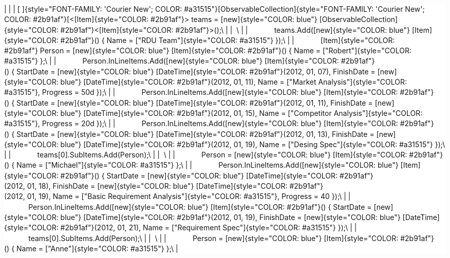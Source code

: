 |                                                                                                                                                                                                                                                                                                                                                                         |
| [ ]{style="FONT-FAMILY: 'Courier New'; COLOR: #a31515"}[ObservableCollection]{style="FONT-FAMILY: 'Courier New'; COLOR: #2b91af"}[\<[Item]{style="COLOR: #2b91af"}\> teams = [new]{style="COLOR: blue"} [ObservableCollection]{style="COLOR: #2b91af"}\<[Item]{style="COLOR: #2b91af"}\>();\                                                                            |
|  \                                                                                                                                                                                                                                                                                                                                                                      |
|             teams.Add([new]{style="COLOR: blue"} [Item]{style="COLOR: #2b91af"}() { Name = [\"RDU Team\"]{style="COLOR: #a31515"} });\                                                                                                                                                                                                                                  |
|             [Item]{style="COLOR: #2b91af"} Person = [new]{style="COLOR: blue"} [Item]{style="COLOR: #2b91af"}() { Name = [\"Robert\"]{style="COLOR: #a31515"} };\                                                                                                                                                                                                       |
|             Person.InLineItems.Add([new]{style="COLOR: blue"} [Item]{style="COLOR: #2b91af"}() { StartDate = [new]{style="COLOR: blue"} [DateTime]{style="COLOR: #2b91af"}(2012, 01, 07), FinishDate = [new]{style="COLOR: blue"} [DateTime]{style="COLOR: #2b91af"}(2012, 01, 11), Name = [\"Market Analysis\"]{style="COLOR: #a31515"}, Progress = 50d });\           |
|             Person.InLineItems.Add([new]{style="COLOR: blue"} [Item]{style="COLOR: #2b91af"}() { StartDate = [new]{style="COLOR: blue"} [DateTime]{style="COLOR: #2b91af"}(2012, 01, 11), FinishDate = [new]{style="COLOR: blue"} [DateTime]{style="COLOR: #2b91af"}(2012, 01, 15), Name = [\"Competitor Analysis\"]{style="COLOR: #a31515"}, Progress = 20d });\       |
|             Person.InLineItems.Add([new]{style="COLOR: blue"} [Item]{style="COLOR: #2b91af"}() { StartDate = [new]{style="COLOR: blue"} [DateTime]{style="COLOR: #2b91af"}(2012, 01, 13), FinishDate = [new]{style="COLOR: blue"} [DateTime]{style="COLOR: #2b91af"}(2012, 01, 19), Name = [\"Desing Spec\"]{style="COLOR: #a31515"} });\                               |
|             teams\[0\].SubItems.Add(Person);\                                                                                                                                                                                                                                                                                                                           |
|  \                                                                                                                                                                                                                                                                                                                                                                      |
|             Person = [new]{style="COLOR: blue"} [Item]{style="COLOR: #2b91af"}() { Name = [\"Michael\"]{style="COLOR: #a31515"} };\                                                                                                                                                                                                                                     |
|             Person.InLineItems.Add([new]{style="COLOR: blue"} [Item]{style="COLOR: #2b91af"}() { StartDate = [new]{style="COLOR: blue"} [DateTime]{style="COLOR: #2b91af"}(2012, 01, 18), FinishDate = [new]{style="COLOR: blue"} [DateTime]{style="COLOR: #2b91af"}(2012, 01, 19), Name = [\"Basic Requirement Analysis\"]{style="COLOR: #a31515"}, Progress = 40 });\ |
|             Person.InLineItems.Add([new]{style="COLOR: blue"} [Item]{style="COLOR: #2b91af"}() { StartDate = [new]{style="COLOR: blue"} [DateTime]{style="COLOR: #2b91af"}(2012, 01, 19), FinishDate = [new]{style="COLOR: blue"} [DateTime]{style="COLOR: #2b91af"}(2012, 01, 21), Name = [\"Requirement Spec\"]{style="COLOR: #a31515"} });\                          |
|             teams\[0\].SubItems.Add(Person);\                                                                                                                                                                                                                                                                                                                           |
|  \                                                                                                                                                                                                                                                                                                                                                                      |
|             Person = [new]{style="COLOR: blue"} [Item]{style="COLOR: #2b91af"}() { Name = [\"Anne\"]{style="COLOR: #a31515"} };\                                                                                                                                                                                                                                        |